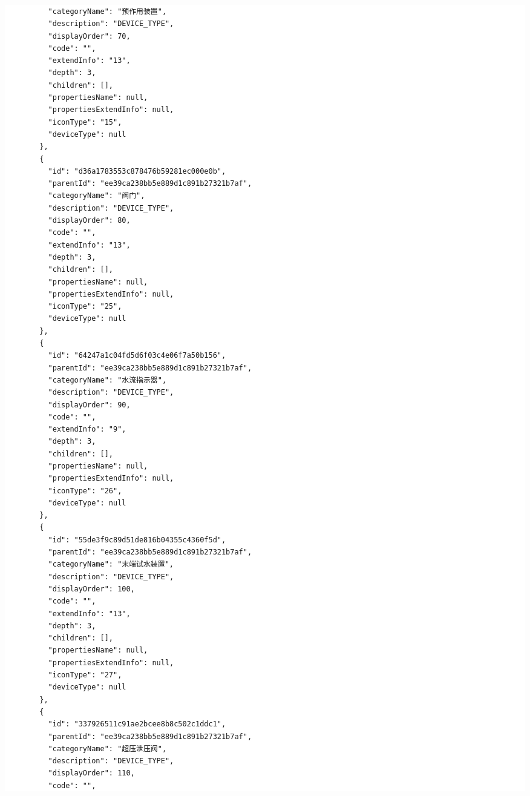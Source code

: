               "categoryName": "预作用装置",
              "description": "DEVICE_TYPE",
              "displayOrder": 70,
              "code": "",
              "extendInfo": "13",
              "depth": 3,
              "children": [],
              "propertiesName": null,
              "propertiesExtendInfo": null,
              "iconType": "15",
              "deviceType": null
            },
            {
              "id": "d36a1783553c878476b59281ec000e0b",
              "parentId": "ee39ca238bb5e889d1c891b27321b7af",
              "categoryName": "阀门",
              "description": "DEVICE_TYPE",
              "displayOrder": 80,
              "code": "",
              "extendInfo": "13",
              "depth": 3,
              "children": [],
              "propertiesName": null,
              "propertiesExtendInfo": null,
              "iconType": "25",
              "deviceType": null
            },
            {
              "id": "64247a1c04fd5d6f03c4e06f7a50b156",
              "parentId": "ee39ca238bb5e889d1c891b27321b7af",
              "categoryName": "水流指示器",
              "description": "DEVICE_TYPE",
              "displayOrder": 90,
              "code": "",
              "extendInfo": "9",
              "depth": 3,
              "children": [],
              "propertiesName": null,
              "propertiesExtendInfo": null,
              "iconType": "26",
              "deviceType": null
            },
            {
              "id": "55de3f9c89d51de816b04355c4360f5d",
              "parentId": "ee39ca238bb5e889d1c891b27321b7af",
              "categoryName": "末端试水装置",
              "description": "DEVICE_TYPE",
              "displayOrder": 100,
              "code": "",
              "extendInfo": "13",
              "depth": 3,
              "children": [],
              "propertiesName": null,
              "propertiesExtendInfo": null,
              "iconType": "27",
              "deviceType": null
            },
            {
              "id": "337926511c91ae2bcee8b8c502c1ddc1",
              "parentId": "ee39ca238bb5e889d1c891b27321b7af",
              "categoryName": "超压泄压阀",
              "description": "DEVICE_TYPE",
              "displayOrder": 110,
              "code": "",